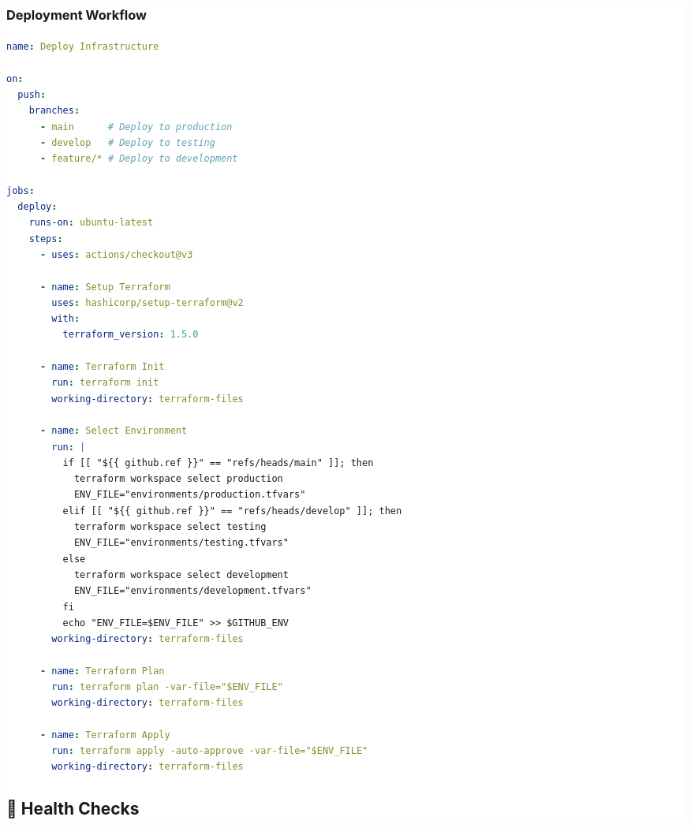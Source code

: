 ### Deployment Workflow

```yaml
name: Deploy Infrastructure

on:
  push:
    branches:
      - main      # Deploy to production
      - develop   # Deploy to testing
      - feature/* # Deploy to development

jobs:
  deploy:
    runs-on: ubuntu-latest
    steps:
      - uses: actions/checkout@v3
      
      - name: Setup Terraform
        uses: hashicorp/setup-terraform@v2
        with:
          terraform_version: 1.5.0
          
      - name: Terraform Init
        run: terraform init
        working-directory: terraform-files
        
      - name: Select Environment
        run: |
          if [[ "${{ github.ref }}" == "refs/heads/main" ]]; then
            terraform workspace select production
            ENV_FILE="environments/production.tfvars"
          elif [[ "${{ github.ref }}" == "refs/heads/develop" ]]; then
            terraform workspace select testing
            ENV_FILE="environments/testing.tfvars"
          else
            terraform workspace select development
            ENV_FILE="environments/development.tfvars"
          fi
          echo "ENV_FILE=$ENV_FILE" >> $GITHUB_ENV
        working-directory: terraform-files
        
      - name: Terraform Plan
        run: terraform plan -var-file="$ENV_FILE"
        working-directory: terraform-files
        
      - name: Terraform Apply
        run: terraform apply -auto-approve -var-file="$ENV_FILE"
        working-directory: terraform-files
```

## 🏥 Health Checks
